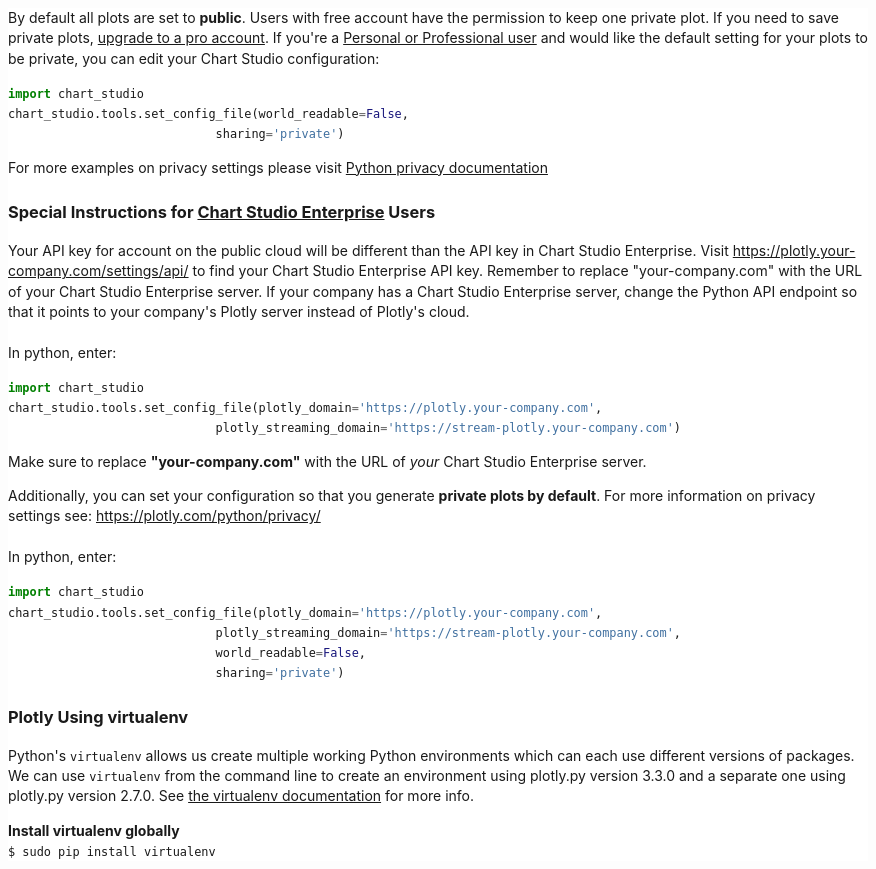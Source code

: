 By default all plots are set to **public**. Users with free account have the permission to keep one private plot. If you need to save private plots, [upgrade to a pro account](https://plotly.com/plans). If you're a [Personal or Professional user](https://plotly.com/settings/subscription/?modal=true&utm_source=api-docs&utm_medium=support-oss) and would like the default setting for your plots to be private, you can edit your Chart Studio configuration:

```python
import chart_studio
chart_studio.tools.set_config_file(world_readable=False,
                             sharing='private')
```

For more examples on privacy settings please visit [Python privacy documentation](https://plotly.com/python/privacy/)

### Special Instructions for [Chart Studio Enterprise](https://plotly.com/product/enterprise/) Users

Your API key for account on the public cloud will be different than the API key in Chart Studio Enterprise. Visit https://plotly.your-company.com/settings/api/ to find your Chart Studio Enterprise API key. Remember to replace "your-company.com" with the URL of your Chart Studio Enterprise server.
If your company has a Chart Studio Enterprise server, change the Python API endpoint so that it points to your company's Plotly server instead of Plotly's cloud.
<br>
<br>
In python, enter:

```python
import chart_studio
chart_studio.tools.set_config_file(plotly_domain='https://plotly.your-company.com',
                             plotly_streaming_domain='https://stream-plotly.your-company.com')
```

Make sure to replace **"your-company.com"** with the URL of _your_ Chart Studio Enterprise server.

Additionally, you can set your configuration so that you generate **private plots by default**. For more information on privacy settings see: https://plotly.com/python/privacy/<br>
<br>
In python, enter:

```python
import chart_studio
chart_studio.tools.set_config_file(plotly_domain='https://plotly.your-company.com',
                             plotly_streaming_domain='https://stream-plotly.your-company.com',
                             world_readable=False,
                             sharing='private')
```

### Plotly Using virtualenv

Python's `virtualenv` allows us create multiple working Python environments which can each use different versions of packages. We can use `virtualenv` from the command line to create an environment using plotly.py version 3.3.0 and a separate one using plotly.py version 2.7.0. See [the virtualenv documentation](https://virtualenv.pypa.io/en/stable) for more info.

**Install virtualenv globally**
<br>`$ sudo pip install virtualenv`
